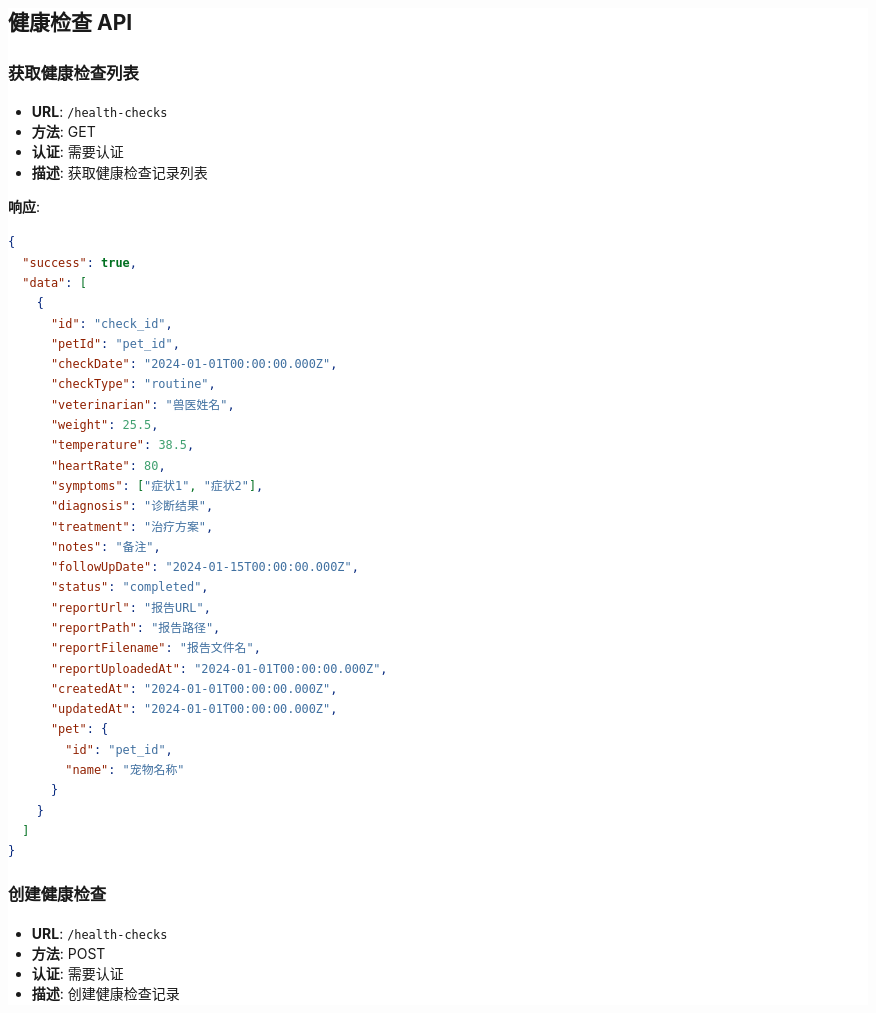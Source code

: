 ## 健康检查 API

### 获取健康检查列表

- **URL**: `/health-checks`
- **方法**: GET
- **认证**: 需要认证
- **描述**: 获取健康检查记录列表

**响应**:

```json
{
  "success": true,
  "data": [
    {
      "id": "check_id",
      "petId": "pet_id",
      "checkDate": "2024-01-01T00:00:00.000Z",
      "checkType": "routine",
      "veterinarian": "兽医姓名",
      "weight": 25.5,
      "temperature": 38.5,
      "heartRate": 80,
      "symptoms": ["症状1", "症状2"],
      "diagnosis": "诊断结果",
      "treatment": "治疗方案",
      "notes": "备注",
      "followUpDate": "2024-01-15T00:00:00.000Z",
      "status": "completed",
      "reportUrl": "报告URL",
      "reportPath": "报告路径",
      "reportFilename": "报告文件名",
      "reportUploadedAt": "2024-01-01T00:00:00.000Z",
      "createdAt": "2024-01-01T00:00:00.000Z",
      "updatedAt": "2024-01-01T00:00:00.000Z",
      "pet": {
        "id": "pet_id",
        "name": "宠物名称"
      }
    }
  ]
}
```

### 创建健康检查

- **URL**: `/health-checks`
- **方法**: POST
- **认证**: 需要认证
- **描述**: 创建健康检查记录

